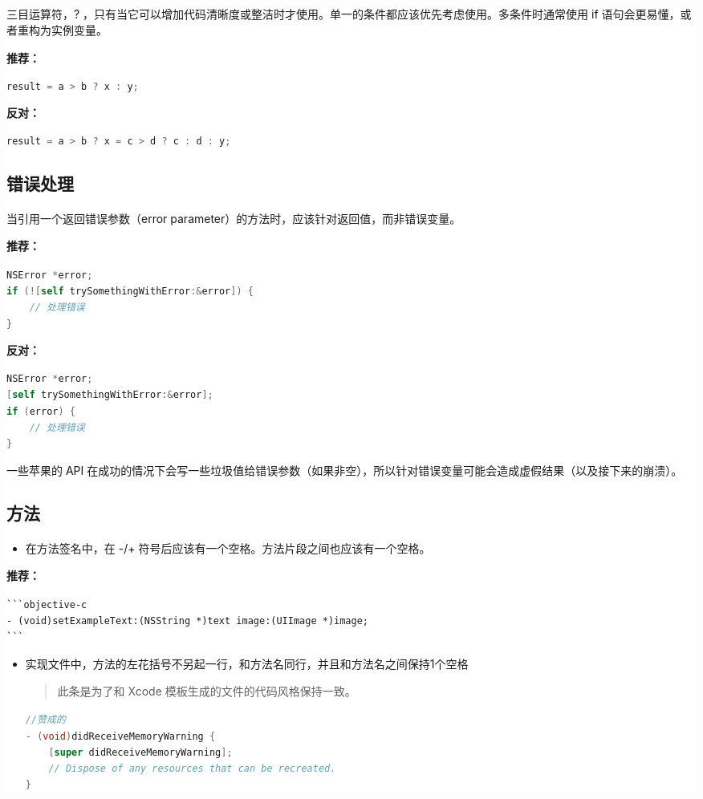 三目运算符，? ，只有当它可以增加代码清晰度或整洁时才使用。单一的条件都应该优先考虑使用。多条件时通常使用 if 语句会更易懂，或者重构为实例变量。

**推荐：**

```objective-c
result = a > b ? x : y;
```

**反对：**

```objective-c
result = a > b ? x = c > d ? c : d : y;
```

## 错误处理

当引用一个返回错误参数（error parameter）的方法时，应该针对返回值，而非错误变量。

**推荐：**

```objective-c
NSError *error;
if (![self trySomethingWithError:&error]) {
    // 处理错误
}
```

**反对：**

```objective-c
NSError *error;
[self trySomethingWithError:&error];
if (error) {
    // 处理错误
}
```

一些苹果的 API 在成功的情况下会写一些垃圾值给错误参数（如果非空），所以针对错误变量可能会造成虚假结果（以及接下来的崩溃）。

## 方法

* 在方法签名中，在 -/+ 符号后应该有一个空格。方法片段之间也应该有一个空格。

 **推荐：**

	```objective-c
	- (void)setExampleText:(NSString *)text image:(UIImage *)image;
	```

* 实现文件中，方法的左花括号不另起一行，和方法名同行，并且和方法名之间保持1个空格
	> 此条是为了和 Xcode 模板生成的文件的代码风格保持一致。

	```objective-c
	//赞成的
	- (void)didReceiveMemoryWarning {
    	[super didReceiveMemoryWarning];
    	// Dispose of any resources that can be recreated.
	}
